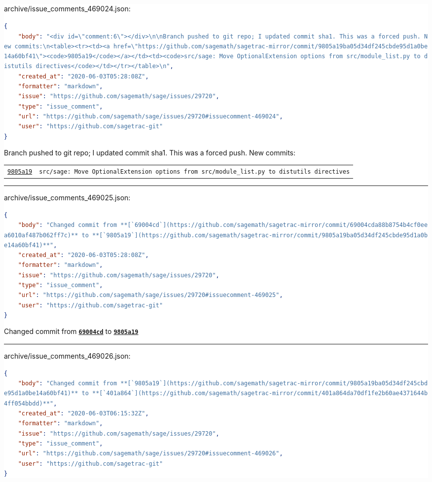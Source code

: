 archive/issue_comments_469024.json:
```json
{
    "body": "<div id=\"comment:6\"></div>\n\nBranch pushed to git repo; I updated commit sha1. This was a forced push. New commits:\n<table><tr><td><a href=\"https://github.com/sagemath/sagetrac-mirror/commit/9805a19ba05d34df245cbde95d1a0be14a60bf41\"><code>9805a19</code></a></td><td><code>src/sage: Move OptionalExtension options from src/module_list.py to distutils directives</code></td></tr></table>\n",
    "created_at": "2020-06-03T05:28:08Z",
    "formatter": "markdown",
    "issue": "https://github.com/sagemath/sage/issues/29720",
    "type": "issue_comment",
    "url": "https://github.com/sagemath/sage/issues/29720#issuecomment-469024",
    "user": "https://github.com/sagetrac-git"
}
```

<div id="comment:6"></div>

Branch pushed to git repo; I updated commit sha1. This was a forced push. New commits:
<table><tr><td><a href="https://github.com/sagemath/sagetrac-mirror/commit/9805a19ba05d34df245cbde95d1a0be14a60bf41"><code>9805a19</code></a></td><td><code>src/sage: Move OptionalExtension options from src/module_list.py to distutils directives</code></td></tr></table>




---

archive/issue_comments_469025.json:
```json
{
    "body": "Changed commit from **[`69004cd`](https://github.com/sagemath/sagetrac-mirror/commit/69004cda88b8754b4cf0eea6010af487b062ff7c)** to **[`9805a19`](https://github.com/sagemath/sagetrac-mirror/commit/9805a19ba05d34df245cbde95d1a0be14a60bf41)**",
    "created_at": "2020-06-03T05:28:08Z",
    "formatter": "markdown",
    "issue": "https://github.com/sagemath/sage/issues/29720",
    "type": "issue_comment",
    "url": "https://github.com/sagemath/sage/issues/29720#issuecomment-469025",
    "user": "https://github.com/sagetrac-git"
}
```

Changed commit from **[`69004cd`](https://github.com/sagemath/sagetrac-mirror/commit/69004cda88b8754b4cf0eea6010af487b062ff7c)** to **[`9805a19`](https://github.com/sagemath/sagetrac-mirror/commit/9805a19ba05d34df245cbde95d1a0be14a60bf41)**



---

archive/issue_comments_469026.json:
```json
{
    "body": "Changed commit from **[`9805a19`](https://github.com/sagemath/sagetrac-mirror/commit/9805a19ba05d34df245cbde95d1a0be14a60bf41)** to **[`401a864`](https://github.com/sagemath/sagetrac-mirror/commit/401a864da70df1fe2b60ae4371644b4ff054bbdd)**",
    "created_at": "2020-06-03T06:15:32Z",
    "formatter": "markdown",
    "issue": "https://github.com/sagemath/sage/issues/29720",
    "type": "issue_comment",
    "url": "https://github.com/sagemath/sage/issues/29720#issuecomment-469026",
    "user": "https://github.com/sagetrac-git"
}
```
